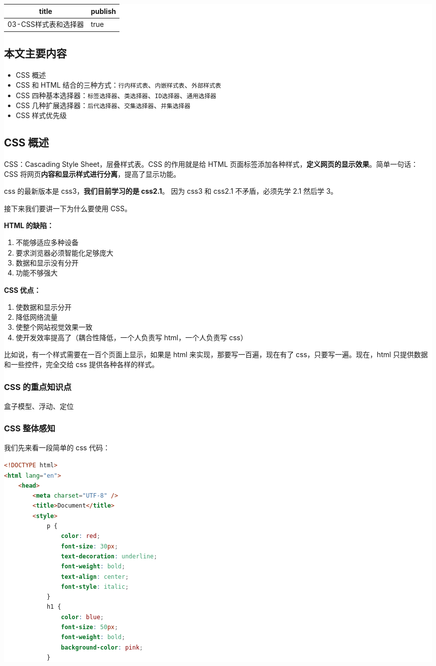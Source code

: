 | title                | publish |
| -------------------- | ------- |
| 03-CSS样式表和选择器 | true    |



## 本文主要内容

- CSS 概述
- CSS 和 HTML 结合的三种方式：`行内样式表`、`内嵌样式表`、`外部样式表`
- CSS 四种基本选择器：`标签选择器`、`类选择器`、`ID选择器`、`通用选择器`
- CSS 几种扩展选择器：`后代选择器`、`交集选择器`、`并集选择器`
- CSS 样式优先级

## CSS 概述

CSS：Cascading Style Sheet，层叠样式表。CSS 的作用就是给 HTML 页面标签添加各种样式，**定义网页的显示效果**。简单一句话：CSS 将网页**内容和显示样式进行分离**，提高了显示功能。

css 的最新版本是 css3，**我们目前学习的是 css2.1**。 因为 css3 和 css2.1 不矛盾，必须先学 2.1 然后学 3。

接下来我们要讲一下为什么要使用 CSS。

**HTML 的缺陷：**

1. 不能够适应多种设备
2. 要求浏览器必须智能化足够庞大
3. 数据和显示没有分开
4. 功能不够强大

**CSS 优点：**

1. 使数据和显示分开
2. 降低网络流量
3. 使整个网站视觉效果一致
4. 使开发效率提高了（耦合性降低，一个人负责写 html，一个人负责写 css）

比如说，有一个样式需要在一百个页面上显示，如果是 html 来实现，那要写一百遍，现在有了 css，只要写一遍。现在，html 只提供数据和一些控件，完全交给 css 提供各种各样的样式。

### CSS 的重点知识点

盒子模型、浮动、定位

### CSS 整体感知

我们先来看一段简单的 css 代码：

```html
<!DOCTYPE html>
<html lang="en">
    <head>
        <meta charset="UTF-8" />
        <title>Document</title>
        <style>
            p {
                color: red;
                font-size: 30px;
                text-decoration: underline;
                font-weight: bold;
                text-align: center;
                font-style: italic;
            }
            h1 {
                color: blue;
                font-size: 50px;
                font-weight: bold;
                background-color: pink;
            }
```